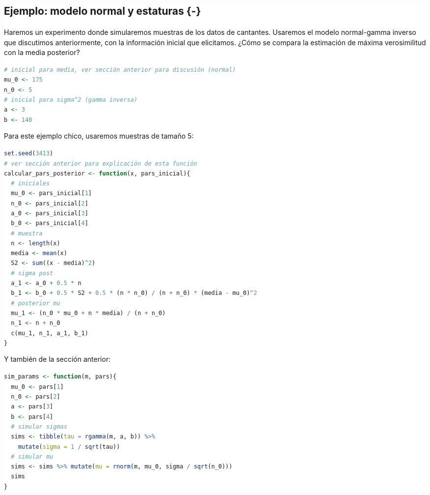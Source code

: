 ## Ejemplo: modelo normal y estaturas {-}

Haremos un experimento donde simularemos muestras de los datos de cantantes. Usaremos el
modelo normal-gamma inverso que discutimos anteriormente, con la información inicial
que elicitamos. ¿Cómo se compara la estimación de máxima verosimilitud con la media
posterior?


```r
# inicial para media, ver sección anterior para discusión (normal)
mu_0 <- 175
n_0 <- 5
# inicial para sigma^2 (gamma inversa)
a <- 3
b <- 140
```

Para este ejemplo chico, usaremos muestras de tamaño 5:


```r
set.seed(3413)
# ver sección anterior para explicación de esta función
calcular_pars_posterior <- function(x, pars_inicial){
  # iniciales
  mu_0 <- pars_inicial[1]
  n_0 <- pars_inicial[2]
  a_0 <- pars_inicial[3]
  b_0 <- pars_inicial[4]
  # muestra
  n <- length(x)
  media <- mean(x)
  S2 <- sum((x - media)^2)
  # sigma post
  a_1 <- a_0 + 0.5 * n
  b_1 <- b_0 + 0.5 * S2 + 0.5 * (n * n_0) / (n + n_0) * (media - mu_0)^2
  # posterior mu
  mu_1 <- (n_0 * mu_0 + n * media) / (n + n_0)
  n_1 <- n + n_0
  c(mu_1, n_1, a_1, b_1)
}
```

Y también de la sección anterior:


```r
sim_params <- function(m, pars){
  mu_0 <- pars[1]
  n_0 <- pars[2]
  a <- pars[3]
  b <- pars[4]
  # simular sigmas
  sims <- tibble(tau = rgamma(m, a, b)) %>% 
    mutate(sigma = 1 / sqrt(tau))
  # simular mu
  sims <- sims %>% mutate(mu = rnorm(m, mu_0, sigma / sqrt(n_0)))
  sims
}
```
